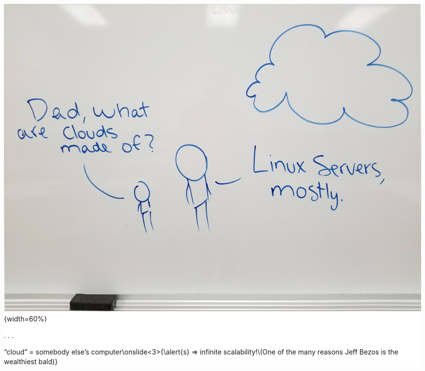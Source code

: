 ![](clouds.jpg){width=60%}

. . . 
 
“cloud” = somebody else’s computer\onslide<3>{\alert{s} $\Rightarrow$ infinite scalability!\\(One of the many reasons Jeff Bezos is the wealthiest bald)}


## 
